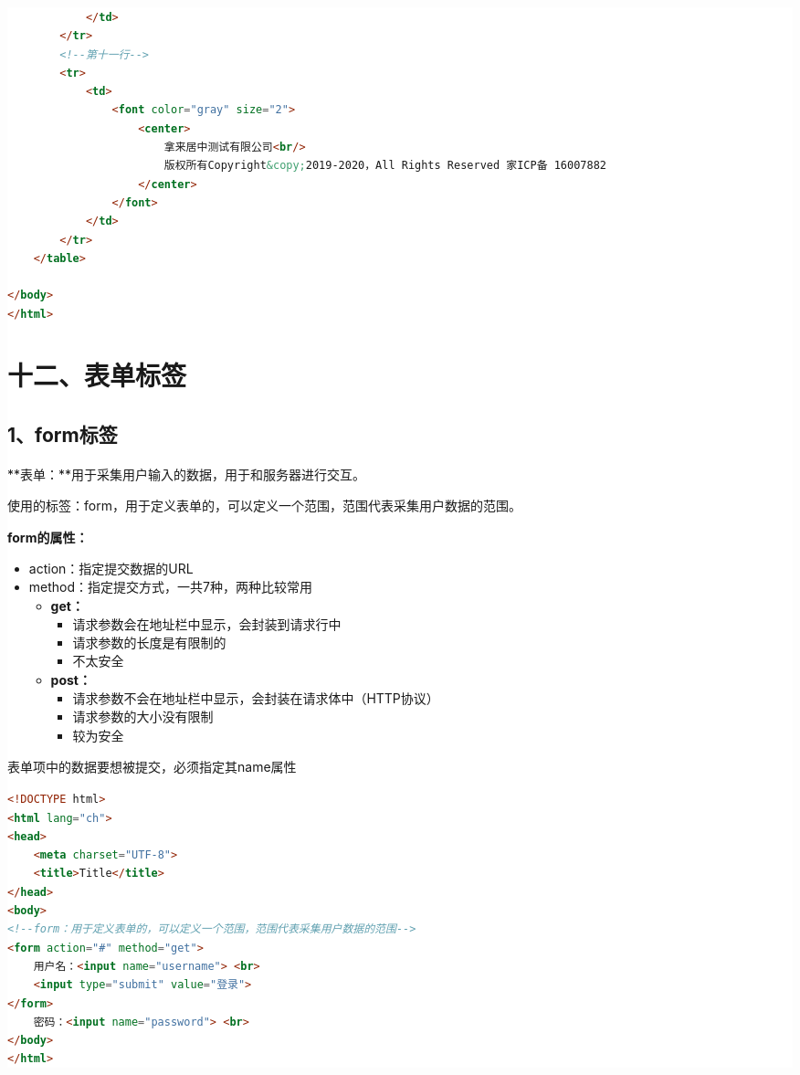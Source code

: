 ```html
            </td>
        </tr>
        <!--第十一行-->
        <tr>
            <td>
                <font color="gray" size="2">
                    <center>
                        拿来居中测试有限公司<br/>
                        版权所有Copyright&copy;2019-2020，All Rights Reserved 家ICP备 16007882
                    </center>
                </font>
            </td>
        </tr>
    </table>

</body>
</html>
```

# 十二、表单标签

## 1、form标签

**表单：**用于采集用户输入的数据，用于和服务器进行交互。

使用的标签：form，用于定义表单的，可以定义一个范围，范围代表采集用户数据的范围。

**form的属性：**

+ action：指定提交数据的URL
+ method：指定提交方式，一共7种，两种比较常用
  + **get：**
    + 请求参数会在地址栏中显示，会封装到请求行中
    + 请求参数的长度是有限制的
    + 不太安全
  + **post：**
    + 请求参数不会在地址栏中显示，会封装在请求体中（HTTP协议）
    + 请求参数的大小没有限制
    + 较为安全

表单项中的数据要想被提交，必须指定其name属性

```html
<!DOCTYPE html>
<html lang="ch">
<head>
    <meta charset="UTF-8">
    <title>Title</title>
</head>
<body>
<!--form：用于定义表单的，可以定义一个范围，范围代表采集用户数据的范围-->
<form action="#" method="get">
    用户名：<input name="username"> <br>
    <input type="submit" value="登录">
</form>
    密码：<input name="password"> <br>
</body>
</html>
```
